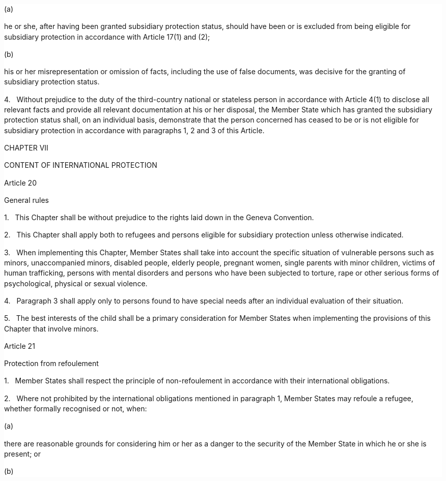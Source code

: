 (a)

he or she, after having been granted subsidiary protection status, should have been or is excluded from being eligible for subsidiary protection in accordance with Article 17(1) and (2);

  

(b)

his or her misrepresentation or omission of facts, including the use of false documents, was decisive for the granting of subsidiary protection status.

4.   Without prejudice to the duty of the third-country national or stateless person in accordance with Article 4(1) to disclose all relevant facts and provide all relevant documentation at his or her disposal, the Member State which has granted the subsidiary protection status shall, on an individual basis, demonstrate that the person concerned has ceased to be or is not eligible for subsidiary protection in accordance with paragraphs 1, 2 and 3 of this Article.

CHAPTER VII

CONTENT OF INTERNATIONAL PROTECTION

Article 20

General rules

1.   This Chapter shall be without prejudice to the rights laid down in the Geneva Convention.

2.   This Chapter shall apply both to refugees and persons eligible for subsidiary protection unless otherwise indicated.

3.   When implementing this Chapter, Member States shall take into account the specific situation of vulnerable persons such as minors, unaccompanied minors, disabled people, elderly people, pregnant women, single parents with minor children, victims of human trafficking, persons with mental disorders and persons who have been subjected to torture, rape or other serious forms of psychological, physical or sexual violence.

4.   Paragraph 3 shall apply only to persons found to have special needs after an individual evaluation of their situation.

5.   The best interests of the child shall be a primary consideration for Member States when implementing the provisions of this Chapter that involve minors.

Article 21

Protection from refoulement

1.   Member States shall respect the principle of non-refoulement in accordance with their international obligations.

2.   Where not prohibited by the international obligations mentioned in paragraph 1, Member States may refoule a refugee, whether formally recognised or not, when:

  

(a)

there are reasonable grounds for considering him or her as a danger to the security of the Member State in which he or she is present; or

  

(b)
